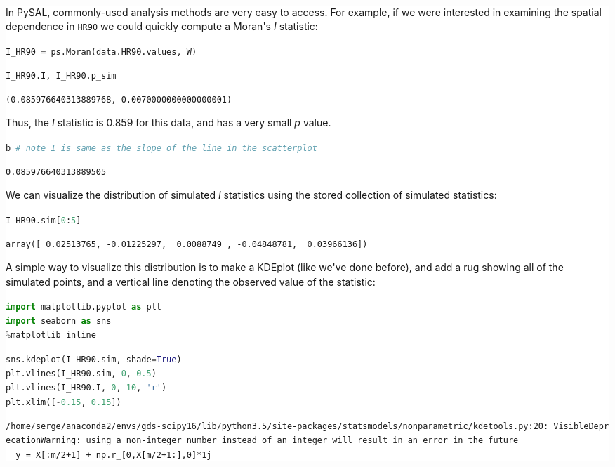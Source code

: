 In PySAL, commonly-used analysis methods are very easy to access. For example, if we were interested in examining the spatial dependence in `HR90` we could quickly compute a Moran's $I$ statistic:


```python
I_HR90 = ps.Moran(data.HR90.values, W)
```


```python
I_HR90.I, I_HR90.p_sim
```




    (0.085976640313889768, 0.0070000000000000001)



Thus, the $I$ statistic is $0.859$ for this data, and has a very small $p$ value. 


```python
b # note I is same as the slope of the line in the scatterplot
```




    0.085976640313889505



We can visualize the distribution of simulated $I$ statistics using the stored collection of simulated statistics:


```python
I_HR90.sim[0:5]
```




    array([ 0.02513765, -0.01225297,  0.0088749 , -0.04848781,  0.03966136])



A simple way to visualize this distribution is to make a KDEplot (like we've done before), and add a rug showing all of the simulated points, and a vertical line denoting the observed value of the statistic:


```python
import matplotlib.pyplot as plt
import seaborn as sns
%matplotlib inline
```


```python
sns.kdeplot(I_HR90.sim, shade=True)
plt.vlines(I_HR90.sim, 0, 0.5)
plt.vlines(I_HR90.I, 0, 10, 'r')
plt.xlim([-0.15, 0.15])
```

    /home/serge/anaconda2/envs/gds-scipy16/lib/python3.5/site-packages/statsmodels/nonparametric/kdetools.py:20: VisibleDeprecationWarning: using a non-integer number instead of an integer will result in an error in the future
      y = X[:m/2+1] + np.r_[0,X[m/2+1:],0]*1j
